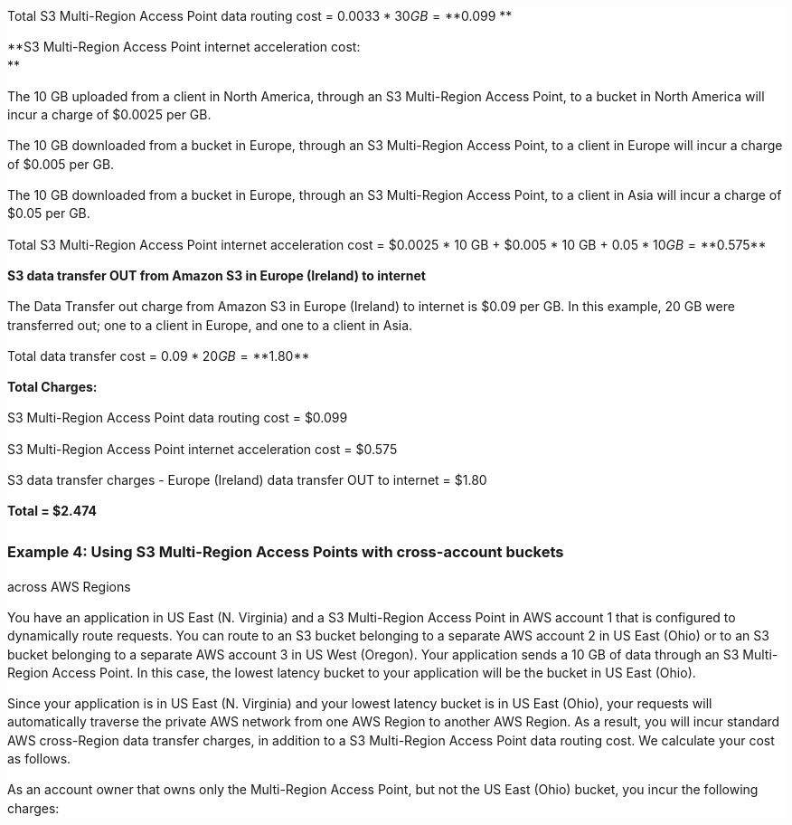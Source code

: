 Total S3 Multi-Region Access Point data routing cost = $0.0033 * 30 GB =
**$0.099  **  

**S3 Multi-Region Access Point internet acceleration cost:  
**

The 10 GB uploaded from a client in North America, through an S3 Multi-Region
Access Point, to a bucket in North America will incur a charge of $0.0025 per
GB.

The 10 GB downloaded from a bucket in Europe, through an S3 Multi-Region
Access Point, to a client in Europe will incur a charge of $0.005 per GB.

The 10 GB downloaded from a bucket in Europe, through an S3 Multi-Region
Access Point, to a client in Asia will incur a charge of $0.05 per GB.

Total S3 Multi-Region Access Point internet acceleration cost = $0.0025 * 10
GB + $0.005 * 10 GB + $0.05 * 10 GB = **$0.575**  

**S3 data transfer OUT from Amazon S3 in Europe (Ireland) to internet**

The Data Transfer out charge from Amazon S3 in Europe (Ireland) to internet is
$0.09 per GB. In this example, 20 GB were transferred out; one to a client in
Europe, and one to a client in Asia.

Total data transfer cost = $0.09 * 20 GB = **$1.80**

**Total Charges:**

S3 Multi-Region Access Point data routing cost = $0.099

S3 Multi-Region Access Point internet acceleration cost = $0.575

S3 data transfer charges - Europe (Ireland) data transfer OUT to internet =
$1.80

**Total = $2.474**

###  Example 4: Using S3 Multi-Region Access Points with cross-account buckets
across AWS Regions

You have an application in US East (N. Virginia) and a S3 Multi-Region Access
Point in AWS account 1 that is configured to dynamically route requests. You
can route to an S3 bucket belonging to a separate AWS account 2 in US East
(Ohio) or to an S3 bucket belonging to a separate AWS account 3 in US West
(Oregon). Your application sends a 10 GB of data through an S3 Multi-Region
Access Point. In this case, the lowest latency bucket to your application will
be the bucket in US East (Ohio).  

Since your application is in US East (N. Virginia) and your lowest latency
bucket is in US East (Ohio), your requests will automatically traverse the
private AWS network from one AWS Region to another AWS Region. As a result,
you will incur standard AWS cross-Region data transfer charges, in addition to
a S3 Multi-Region Access Point data routing cost. We calculate your cost as
follows.

As an account owner that owns only the Multi-Region Access Point, but not the
US East (Ohio) bucket, you incur the following charges:  

